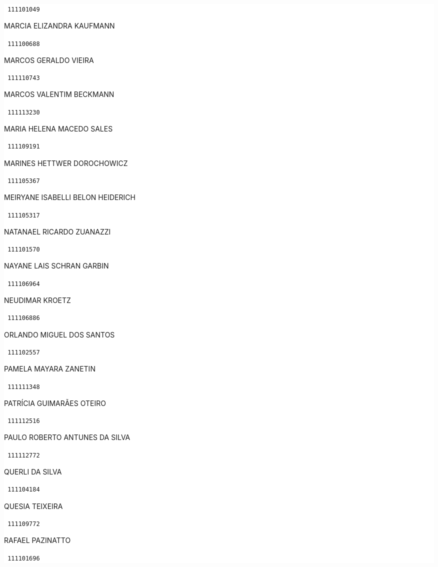      111101049

   MARCIA ELIZANDRA KAUFMANN

     111100688

   MARCOS GERALDO VIEIRA

     111110743

   MARCOS VALENTIM BECKMANN

     111113230

   MARIA HELENA MACEDO SALES

     111109191

   MARINES HETTWER DOROCHOWICZ

     111105367

   MEIRYANE ISABELLI BELON HEIDERICH

     111105317

   NATANAEL RICARDO ZUANAZZI

     111101570

   NAYANE LAIS SCHRAN GARBIN

     111106964

   NEUDIMAR KROETZ

     111106886

   ORLANDO MIGUEL DOS SANTOS

     111102557

   PAMELA MAYARA ZANETIN

     111111348

   PATRÍCIA GUIMARÃES OTEIRO

     111112516

   PAULO ROBERTO ANTUNES DA SILVA

     111112772

   QUERLI DA SILVA

     111104184

   QUESIA TEIXEIRA

     111109772

   RAFAEL PAZINATTO

     111101696
